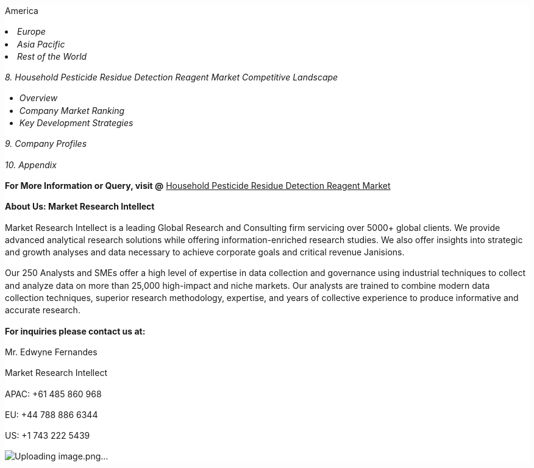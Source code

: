 America</span></em></li><li><em><span class="">Europe</span></em></li><li><em><span class="">Asia Pacific</span></em></li><li><em><span class="">Rest of the World</span></em></li></ul><p><em><span class="font-[700]">8. Household Pesticide Residue Detection Reagent Market Competitive Landscape</span></em></p><ul><li><em><span class="">Overview</span></em></li><li><em><span class="">Company Market Ranking</span></em></li><li><em><span class="">Key Development Strategies</span></em></li></ul><p><em><span class="font-[700]">9. Company Profiles</span></em></p><p><em><span class="font-[700]">10. Appendix</span></em></p><p><span class="font-[700]"><strong>For More Information or Query, visit&nbsp;@</strong>&nbsp;</span><span class="font-[700]"><a href="https://www.marketresearchintellect.com/product/household-pesticide-residue-detection-reagent-market/?utm_source=Linkedin&utm_medium=861" target="_blank" data-tracking-control-name="article-ssr-frontend-pulse_little-text-block" data-tracking-will-navigate="" data-test-link="">Household Pesticide Residue Detection Reagent Market</a></span></p><p><strong><span class="font-[700]">About Us: Market Research Intellect</span></strong></p><p><span class="">Market Research Intellect is a leading Global Research and Consulting firm servicing over 5000+ global clients. We provide advanced analytical research solutions while offering information-enriched research studies.&nbsp;</span>We also offer insights into strategic and growth analyses and data necessary to achieve corporate goals and critical revenue Janisions.</p><p><span class="">Our 250 Analysts and SMEs offer a high level of expertise in data collection and governance using industrial techniques to collect and analyze data on more than 25,000 high-impact and niche markets. Our analysts are trained to combine modern data collection techniques, superior research methodology, expertise, and years of collective experience to produce informative and accurate research.</span></p><p><strong>For inquiries please contact us at:</strong></p><p>Mr. Edwyne Fernandes</p><p>Market Research Intellect</p><p>APAC: +61 485 860 968</p><p>EU: +44 788 886 6344</p><p>US: +1 743 222 5439</p>
![Uploading image.png…]()
